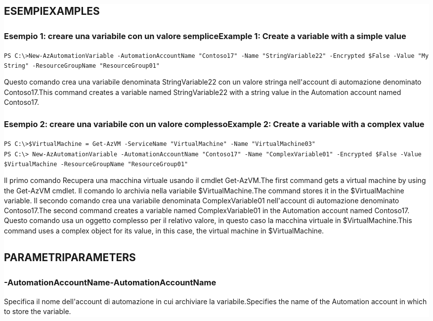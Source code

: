 ## <span data-ttu-id="f2e9e-109">ESEMPI</span><span class="sxs-lookup"><span data-stu-id="f2e9e-109">EXAMPLES</span></span>

### <span data-ttu-id="f2e9e-110">Esempio 1: creare una variabile con un valore semplice</span><span class="sxs-lookup"><span data-stu-id="f2e9e-110">Example 1: Create a variable with a simple value</span></span>
```
PS C:\>New-AzAutomationVariable -AutomationAccountName "Contoso17" -Name "StringVariable22" -Encrypted $False -Value "My String" -ResourceGroupName "ResourceGroup01"
```

<span data-ttu-id="f2e9e-111">Questo comando crea una variabile denominata StringVariable22 con un valore stringa nell'account di automazione denominato Contoso17.</span><span class="sxs-lookup"><span data-stu-id="f2e9e-111">This command creates a variable named StringVariable22 with a string value in the Automation account named Contoso17.</span></span>

### <span data-ttu-id="f2e9e-112">Esempio 2: creare una variabile con un valore complesso</span><span class="sxs-lookup"><span data-stu-id="f2e9e-112">Example 2: Create a variable with a complex value</span></span>
```
PS C:\>$VirtualMachine = Get-AzVM -ServiceName "VirtualMachine" -Name "VirtualMachine03"
PS C:\> New-AzAutomationVariable -AutomationAccountName "Contoso17" -Name "ComplexVariable01" -Encrypted $False -Value $VirtualMachine -ResourceGroupName "ResourceGroup01"
```

<span data-ttu-id="f2e9e-113">Il primo comando Recupera una macchina virtuale usando il cmdlet Get-AzVM.</span><span class="sxs-lookup"><span data-stu-id="f2e9e-113">The first command gets a virtual machine by using the Get-AzVM cmdlet.</span></span>
<span data-ttu-id="f2e9e-114">Il comando lo archivia nella variabile $VirtualMachine.</span><span class="sxs-lookup"><span data-stu-id="f2e9e-114">The command stores it in the $VirtualMachine variable.</span></span>
<span data-ttu-id="f2e9e-115">Il secondo comando crea una variabile denominata ComplexVariable01 nell'account di automazione denominato Contoso17.</span><span class="sxs-lookup"><span data-stu-id="f2e9e-115">The second command creates a variable named ComplexVariable01 in the Automation account named Contoso17.</span></span>
<span data-ttu-id="f2e9e-116">Questo comando usa un oggetto complesso per il relativo valore, in questo caso la macchina virtuale in $VirtualMachine.</span><span class="sxs-lookup"><span data-stu-id="f2e9e-116">This command uses a complex object for its value, in this case, the virtual machine in $VirtualMachine.</span></span>

## <span data-ttu-id="f2e9e-117">PARAMETRI</span><span class="sxs-lookup"><span data-stu-id="f2e9e-117">PARAMETERS</span></span>

### <span data-ttu-id="f2e9e-118">-AutomationAccountName</span><span class="sxs-lookup"><span data-stu-id="f2e9e-118">-AutomationAccountName</span></span>
<span data-ttu-id="f2e9e-119">Specifica il nome dell'account di automazione in cui archiviare la variabile.</span><span class="sxs-lookup"><span data-stu-id="f2e9e-119">Specifies the name of the Automation account in which to store the variable.</span></span>
